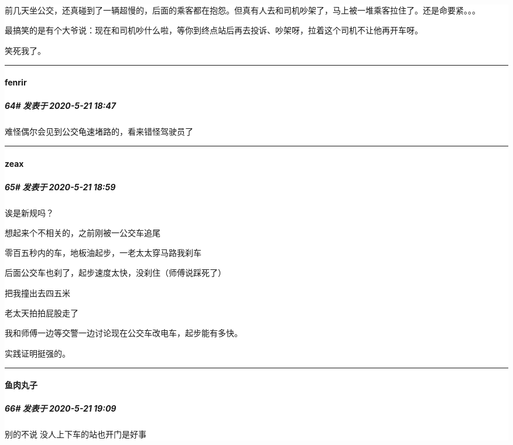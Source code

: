 
前几天坐公交，还真碰到了一辆超慢的，后面的乘客都在抱怨。但真有人去和司机吵架了，马上被一堆乘客拉住了。还是命要紧。。。

最搞笑的是有个大爷说：现在和司机吵什么啦，等你到终点站后再去投诉、吵架呀，拉着这个司机不让他再开车呀。

笑死我了。







*****

####  fenrir  
##### 64#       发表于 2020-5-21 18:47




难怪偶尔会见到公交龟速堵路的，看来错怪驾驶员了







*****

####  zeax  
##### 65#       发表于 2020-5-21 18:59




诶是新规吗？


想起来个不相关的，之前刚被一公交车追尾

零百五秒内的车，地板油起步，一老太太穿马路我刹车

后面公交车也刹了，起步速度太快，没刹住（师傅说踩死了）

把我撞出去四五米


老太天拍拍屁股走了

我和师傅一边等交警一边讨论现在公交车改电车，起步能有多快。

实践证明挺强的。







*****

####  鱼肉丸子  
##### 66#       发表于 2020-5-21 19:09




别的不说 没人上下车的站也开门是好事
